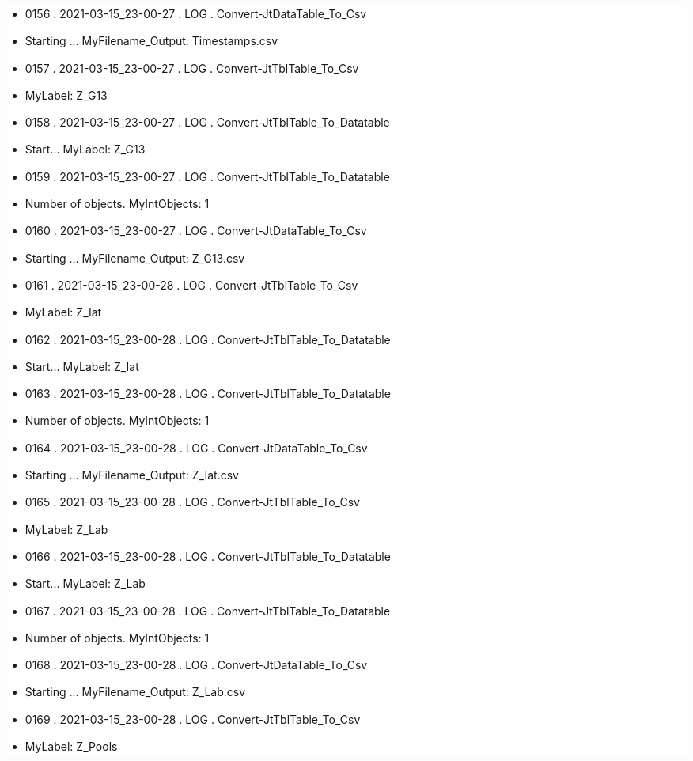  
 
* 0156  .  2021-03-15_23-00-27  .  LOG  .  Convert-JtDataTable_To_Csv
* Starting ... MyFilename_Output: Timestamps.csv
 
 
 
* 0157  .  2021-03-15_23-00-27  .  LOG  .  Convert-JtTblTable_To_Csv
* MyLabel: Z_G13
 
 
 
* 0158  .  2021-03-15_23-00-27  .  LOG  .  Convert-JtTblTable_To_Datatable
* Start... MyLabel: Z_G13
 
 
 
* 0159  .  2021-03-15_23-00-27  .  LOG  .  Convert-JtTblTable_To_Datatable
* Number of objects. MyIntObjects: 1
 
 
 
* 0160  .  2021-03-15_23-00-27  .  LOG  .  Convert-JtDataTable_To_Csv
* Starting ... MyFilename_Output: Z_G13.csv
 
 
 
* 0161  .  2021-03-15_23-00-28  .  LOG  .  Convert-JtTblTable_To_Csv
* MyLabel: Z_Iat
 
 
 
* 0162  .  2021-03-15_23-00-28  .  LOG  .  Convert-JtTblTable_To_Datatable
* Start... MyLabel: Z_Iat
 
 
 
* 0163  .  2021-03-15_23-00-28  .  LOG  .  Convert-JtTblTable_To_Datatable
* Number of objects. MyIntObjects: 1
 
 
 
* 0164  .  2021-03-15_23-00-28  .  LOG  .  Convert-JtDataTable_To_Csv
* Starting ... MyFilename_Output: Z_Iat.csv
 
 
 
* 0165  .  2021-03-15_23-00-28  .  LOG  .  Convert-JtTblTable_To_Csv
* MyLabel: Z_Lab
 
 
 
* 0166  .  2021-03-15_23-00-28  .  LOG  .  Convert-JtTblTable_To_Datatable
* Start... MyLabel: Z_Lab
 
 
 
* 0167  .  2021-03-15_23-00-28  .  LOG  .  Convert-JtTblTable_To_Datatable
* Number of objects. MyIntObjects: 1
 
 
 
* 0168  .  2021-03-15_23-00-28  .  LOG  .  Convert-JtDataTable_To_Csv
* Starting ... MyFilename_Output: Z_Lab.csv
 
 
 
* 0169  .  2021-03-15_23-00-28  .  LOG  .  Convert-JtTblTable_To_Csv
* MyLabel: Z_Pools
 